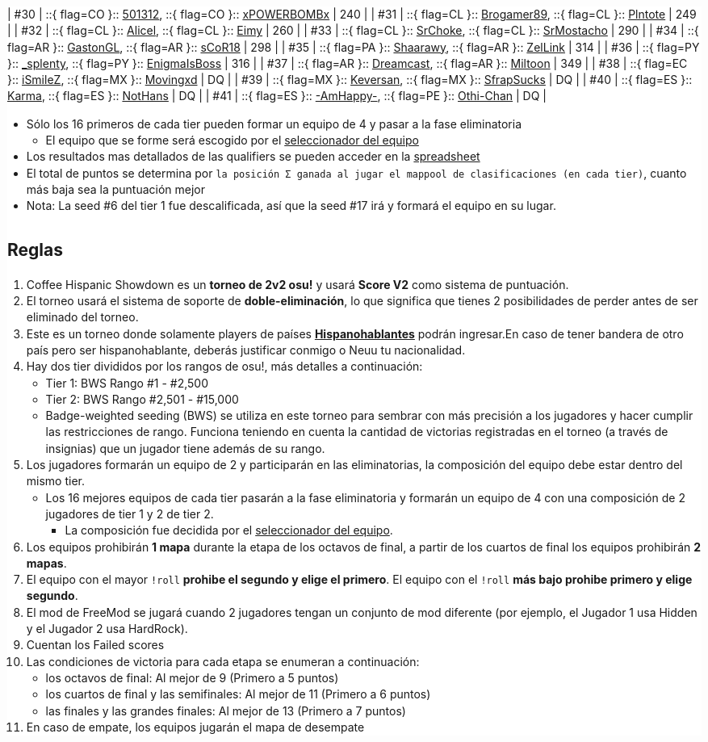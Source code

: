 | #30 | ::{ flag=CO }:: [501312](https://osu.ppy.sh/users/11083194), ::{ flag=CO }:: [xPOWERBOMBx](https://osu.ppy.sh/users/12502593) | 240 |
| #31 | ::{ flag=CL }:: [Brogamer89](https://osu.ppy.sh/users/7710087), ::{ flag=CL }:: [Plntote](https://osu.ppy.sh/users/7559996) | 249 |
| #32 | ::{ flag=CL }:: [Alicel](https://osu.ppy.sh/users/3312064), ::{ flag=CL }:: [Eimy](https://osu.ppy.sh/users/10410571) | 260 |
| #33 | ::{ flag=CL }:: [SrChoke](https://osu.ppy.sh/users/9235005), ::{ flag=CL }:: [SrMostacho](https://osu.ppy.sh/users/12318252) | 290 |
| #34 | ::{ flag=AR }:: [GastonGL](https://osu.ppy.sh/users/11238108), ::{ flag=AR }:: [sCoR18](https://osu.ppy.sh/users/11656841) | 298 |
| #35 | ::{ flag=PA }:: [Shaarawy](https://osu.ppy.sh/users/2652469), ::{ flag=AR }:: [ZelLink](https://osu.ppy.sh/users/6752242) | 314 |
| #36 | ::{ flag=PY }:: [\_splenty](https://osu.ppy.sh/users/10966088), ::{ flag=PY }:: [EnigmaIsBoss](https://osu.ppy.sh/users/8654205) | 316 |
| #37 | ::{ flag=AR }:: [Dreamcast](https://osu.ppy.sh/users/1565577), ::{ flag=AR }:: [Miltoon](https://osu.ppy.sh/users/10582071) | 349 |
| #38 | ::{ flag=EC }:: [iSmileZ](https://osu.ppy.sh/users/10081404), ::{ flag=MX }:: [Movingxd](https://osu.ppy.sh/users/8759093) | DQ |
| #39 | ::{ flag=MX }:: [Keversan](https://osu.ppy.sh/users/12134286), ::{ flag=MX }:: [SfrapSucks](https://osu.ppy.sh/users/7862086) | DQ |
| #40 | ::{ flag=ES }:: [Karma](https://osu.ppy.sh/users/7196989), ::{ flag=ES }:: [NotHans](https://osu.ppy.sh/users/9551773) | DQ |
| #41 | ::{ flag=ES }:: [-AmHappy-](https://osu.ppy.sh/users/13955752), ::{ flag=PE }:: [Othi-Chan](https://osu.ppy.sh/users/10302938) | DQ |

- Sólo los 16 primeros de cada tier pueden formar un equipo de 4 y pasar a la fase eliminatoria
  - El equipo que se forme será escogido por el [seleccionador del equipo](#organización)
- Los resultados mas detallados de las qualifiers se pueden acceder en la [spreadsheet](https://docs.google.com/spreadsheets/d/1wGCrW2IdRmmnu_JKuAVEELSKvCm2zacyiLDLns0SwsM/edit#gid=1549366682)
- El total de puntos se determina por `la posición Σ ganada al jugar el mappool de clasificaciones (en cada tier)`, cuanto más baja sea la puntuación mejor
- Nota: La seed #6 del tier 1 fue descalificada, así que la seed #17 irá y formará el equipo en su lugar.

## Reglas

1. Coffee Hispanic Showdown es un **torneo de 2v2 osu!** y usará **Score V2** como sistema de puntuación.
2. El torneo usará el sistema de soporte de **doble-eliminación**, lo que significa que tienes 2 posibilidades de perder antes de ser eliminado del torneo.
3. Este es un torneo donde solamente players de países **[Hispanohablantes](https://en.wikipedia.org/wiki/Hispanic#Spanish-speaking_countries_and_regions)** podrán ingresar.En caso de tener bandera de otro país pero ser hispanohablante, deberás justificar conmigo o Neuu tu nacionalidad.
4. Hay dos tier divididos por los rangos de osu!, más detalles a continuación:
   - Tier 1: BWS Rango #1 - #2,500
   - Tier 2: BWS Rango #2,501 - #15,000
   - Badge-weighted seeding (BWS) se utiliza en este torneo para sembrar con más precisión a los jugadores y hacer cumplir las restricciones de rango. Funciona teniendo en cuenta la cantidad de victorias registradas en el torneo (a través de insignias) que un jugador tiene además de su rango.
5. Los jugadores formarán un equipo de 2 y participarán en las eliminatorias, la composición del equipo debe estar dentro del mismo tier.
   - Los 16 mejores equipos de cada tier pasarán a la fase eliminatoria y formarán un equipo de 4 con una composición de 2 jugadores de tier 1 y 2 de tier 2.
     - La composición fue decidida por el [seleccionador del equipo](#organización).
6. Los equipos prohibirán **1 mapa** durante la etapa de los octavos de final, a partir de los cuartos de final los equipos prohibirán **2 mapas**.
7. El equipo con el mayor `!roll` **prohibe el segundo y elige el primero**. El equipo con el `!roll` **más bajo prohibe primero y elige segundo**.
8. El mod de FreeMod se jugará cuando 2 jugadores tengan un conjunto de mod diferente (por ejemplo, el Jugador 1 usa Hidden y el Jugador 2 usa HardRock).
9. Cuentan los Failed scores
10. Las condiciones de victoria para cada etapa se enumeran a continuación:
    - los octavos de final: Al mejor de 9 (Primero a 5 puntos)
    - los cuartos de final y las semifinales: Al mejor de 11 (Primero a 6 puntos)
    - las finales y las grandes finales: Al mejor de 13 (Primero a 7 puntos)
11. En caso de empate, los equipos jugarán el mapa de desempate